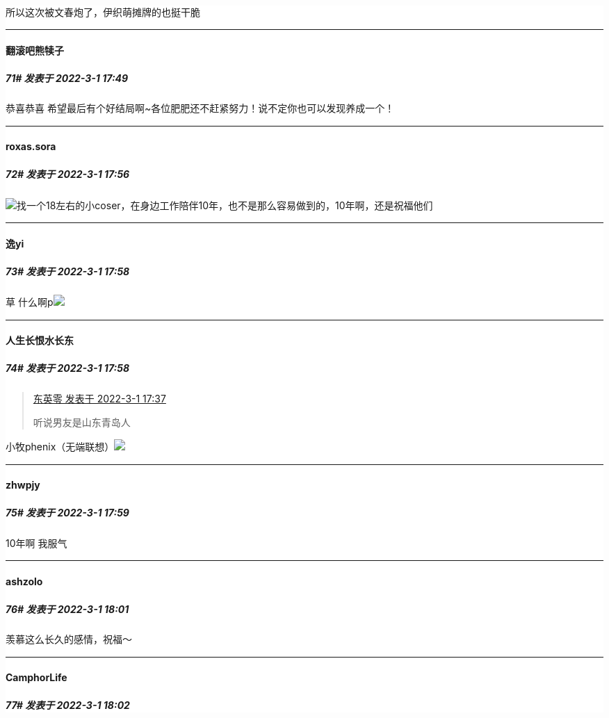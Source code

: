 所以这次被文春炮了，伊织萌摊牌的也挺干脆

*****

####  翻滚吧熊犊子  
##### 71#       发表于 2022-3-1 17:49

恭喜恭喜 希望最后有个好结局啊~各位肥肥还不赶紧努力！说不定你也可以发现养成一个！

*****

####  roxas.sora  
##### 72#       发表于 2022-3-1 17:56

<img src="https://static.saraba1st.com/image/smiley/face2017/068.png" referrerpolicy="no-referrer">找一个18左右的小coser，在身边工作陪伴10年，也不是那么容易做到的，10年啊，还是祝福他们

*****

####  逸yi  
##### 73#       发表于 2022-3-1 17:58

草 什么啊p<img src="https://static.saraba1st.com/image/smiley/face2017/067.png" referrerpolicy="no-referrer">

*****

####  人生长恨水长东  
##### 74#       发表于 2022-3-1 17:58

<blockquote><a href="httphttps://bbs.saraba1st.com/2b/forum.php?mod=redirect&amp;goto=findpost&amp;pid=54878521&amp;ptid=2055357" target="_blank">东英零 发表于 2022-3-1 17:37</a>

听说男友是山东青岛人</blockquote>
小牧phenix（无端联想）<img src="https://static.saraba1st.com/image/smiley/face2017/065.png" referrerpolicy="no-referrer">

*****

####  zhwpjy  
##### 75#       发表于 2022-3-1 17:59

10年啊 我服气

*****

####  ashzolo  
##### 76#       发表于 2022-3-1 18:01

羡慕这么长久的感情，祝福～

*****

####  CamphorLife  
##### 77#       发表于 2022-3-1 18:02
